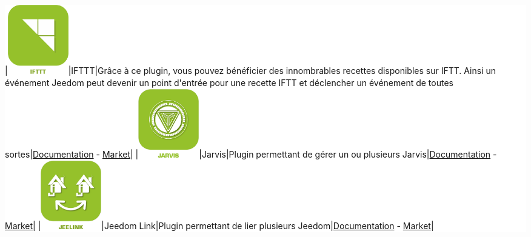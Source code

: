 |<img src="ifttt/ifttt_icon.png" class="pluginLogo" width="100" />|IFTTT|Grâce à ce plugin, vous pouvez bénéficier des innombrables recettes disponibles sur IFTT. Ainsi un événement Jeedom peut devenir un point d'entrée pour une recette IFTT et déclencher un événement de toutes sortes|[Documentation](ifttt/index.md) - [Market](https://market.jeedom.com/index.php?v=d&p=market_display&id=1705)|
|<img src="jarvis/jarvis_icon.png" class="pluginLogo" width="100" />|Jarvis|Plugin permettant de gérer un ou plusieurs Jarvis|[Documentation](jarvis/index.md) - [Market](https://market.jeedom.com/index.php?v=d&p=market_display&id=2577)|
|<img src="jeelink/jeelink_icon.png" class="pluginLogo" width="100" />|Jeedom Link|Plugin permettant de lier plusieurs Jeedom|[Documentation](jeelink/index.md) - [Market](https://market.jeedom.com/index.php?v=d&p=market_display&id=2530)|